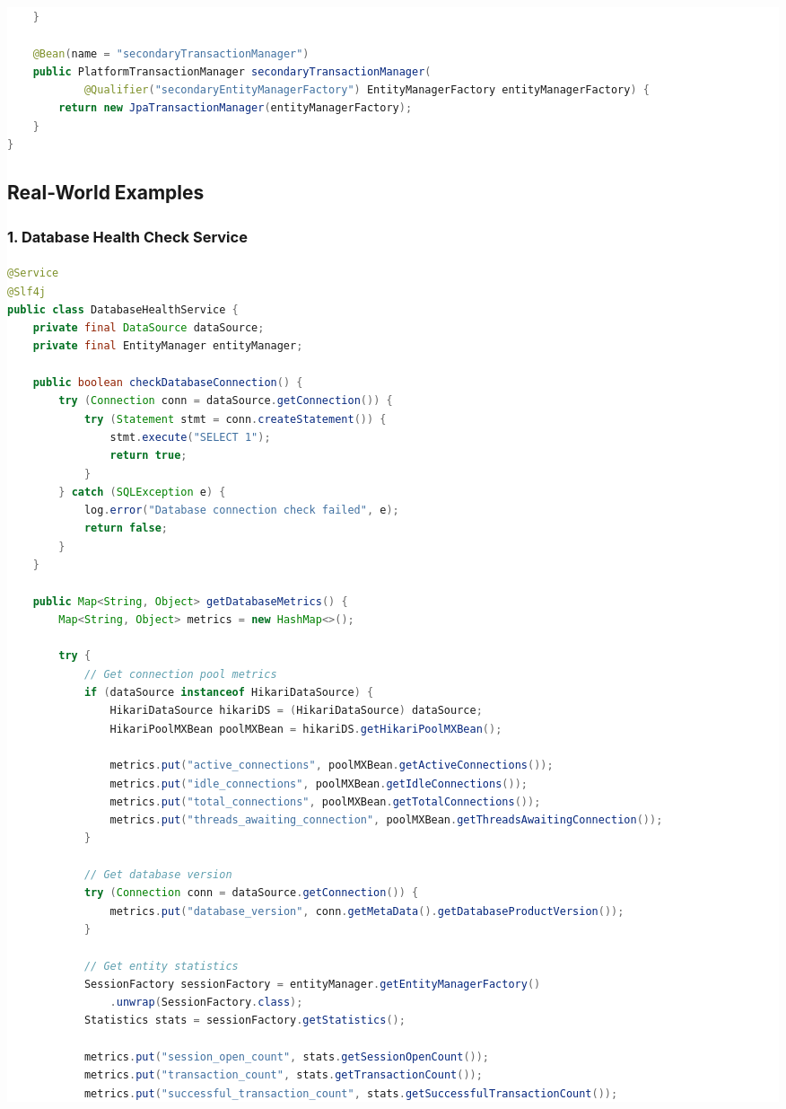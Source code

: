 ```java
    }

    @Bean(name = "secondaryTransactionManager")
    public PlatformTransactionManager secondaryTransactionManager(
            @Qualifier("secondaryEntityManagerFactory") EntityManagerFactory entityManagerFactory) {
        return new JpaTransactionManager(entityManagerFactory);
    }
}
```

## Real-World Examples

### 1. Database Health Check Service

```java
@Service
@Slf4j
public class DatabaseHealthService {
    private final DataSource dataSource;
    private final EntityManager entityManager;

    public boolean checkDatabaseConnection() {
        try (Connection conn = dataSource.getConnection()) {
            try (Statement stmt = conn.createStatement()) {
                stmt.execute("SELECT 1");
                return true;
            }
        } catch (SQLException e) {
            log.error("Database connection check failed", e);
            return false;
        }
    }

    public Map<String, Object> getDatabaseMetrics() {
        Map<String, Object> metrics = new HashMap<>();

        try {
            // Get connection pool metrics
            if (dataSource instanceof HikariDataSource) {
                HikariDataSource hikariDS = (HikariDataSource) dataSource;
                HikariPoolMXBean poolMXBean = hikariDS.getHikariPoolMXBean();

                metrics.put("active_connections", poolMXBean.getActiveConnections());
                metrics.put("idle_connections", poolMXBean.getIdleConnections());
                metrics.put("total_connections", poolMXBean.getTotalConnections());
                metrics.put("threads_awaiting_connection", poolMXBean.getThreadsAwaitingConnection());
            }

            // Get database version
            try (Connection conn = dataSource.getConnection()) {
                metrics.put("database_version", conn.getMetaData().getDatabaseProductVersion());
            }

            // Get entity statistics
            SessionFactory sessionFactory = entityManager.getEntityManagerFactory()
                .unwrap(SessionFactory.class);
            Statistics stats = sessionFactory.getStatistics();

            metrics.put("session_open_count", stats.getSessionOpenCount());
            metrics.put("transaction_count", stats.getTransactionCount());
            metrics.put("successful_transaction_count", stats.getSuccessfulTransactionCount());
```